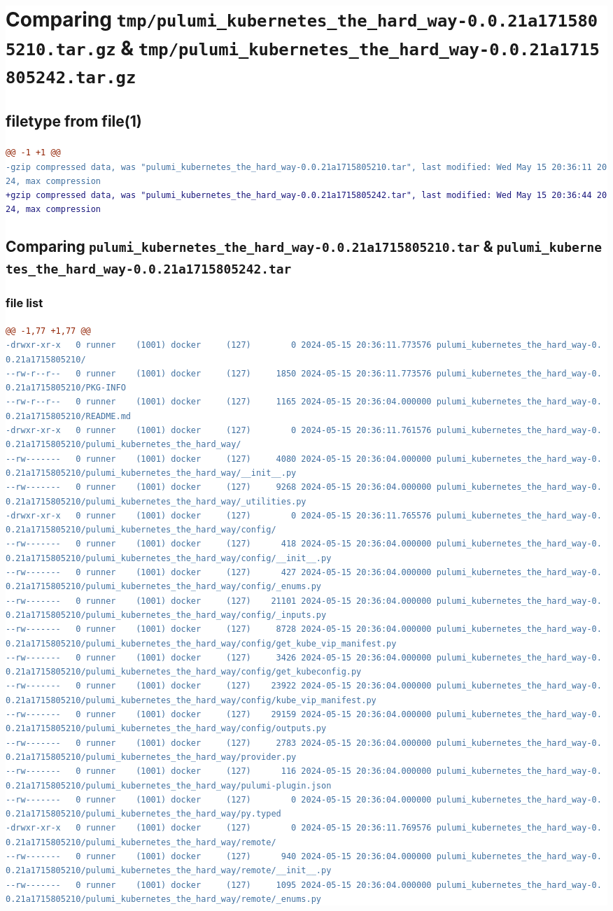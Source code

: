 # Comparing `tmp/pulumi_kubernetes_the_hard_way-0.0.21a1715805210.tar.gz` & `tmp/pulumi_kubernetes_the_hard_way-0.0.21a1715805242.tar.gz`

## filetype from file(1)

```diff
@@ -1 +1 @@
-gzip compressed data, was "pulumi_kubernetes_the_hard_way-0.0.21a1715805210.tar", last modified: Wed May 15 20:36:11 2024, max compression
+gzip compressed data, was "pulumi_kubernetes_the_hard_way-0.0.21a1715805242.tar", last modified: Wed May 15 20:36:44 2024, max compression
```

## Comparing `pulumi_kubernetes_the_hard_way-0.0.21a1715805210.tar` & `pulumi_kubernetes_the_hard_way-0.0.21a1715805242.tar`

### file list

```diff
@@ -1,77 +1,77 @@
-drwxr-xr-x   0 runner    (1001) docker     (127)        0 2024-05-15 20:36:11.773576 pulumi_kubernetes_the_hard_way-0.0.21a1715805210/
--rw-r--r--   0 runner    (1001) docker     (127)     1850 2024-05-15 20:36:11.773576 pulumi_kubernetes_the_hard_way-0.0.21a1715805210/PKG-INFO
--rw-r--r--   0 runner    (1001) docker     (127)     1165 2024-05-15 20:36:04.000000 pulumi_kubernetes_the_hard_way-0.0.21a1715805210/README.md
-drwxr-xr-x   0 runner    (1001) docker     (127)        0 2024-05-15 20:36:11.761576 pulumi_kubernetes_the_hard_way-0.0.21a1715805210/pulumi_kubernetes_the_hard_way/
--rw-------   0 runner    (1001) docker     (127)     4080 2024-05-15 20:36:04.000000 pulumi_kubernetes_the_hard_way-0.0.21a1715805210/pulumi_kubernetes_the_hard_way/__init__.py
--rw-------   0 runner    (1001) docker     (127)     9268 2024-05-15 20:36:04.000000 pulumi_kubernetes_the_hard_way-0.0.21a1715805210/pulumi_kubernetes_the_hard_way/_utilities.py
-drwxr-xr-x   0 runner    (1001) docker     (127)        0 2024-05-15 20:36:11.765576 pulumi_kubernetes_the_hard_way-0.0.21a1715805210/pulumi_kubernetes_the_hard_way/config/
--rw-------   0 runner    (1001) docker     (127)      418 2024-05-15 20:36:04.000000 pulumi_kubernetes_the_hard_way-0.0.21a1715805210/pulumi_kubernetes_the_hard_way/config/__init__.py
--rw-------   0 runner    (1001) docker     (127)      427 2024-05-15 20:36:04.000000 pulumi_kubernetes_the_hard_way-0.0.21a1715805210/pulumi_kubernetes_the_hard_way/config/_enums.py
--rw-------   0 runner    (1001) docker     (127)    21101 2024-05-15 20:36:04.000000 pulumi_kubernetes_the_hard_way-0.0.21a1715805210/pulumi_kubernetes_the_hard_way/config/_inputs.py
--rw-------   0 runner    (1001) docker     (127)     8728 2024-05-15 20:36:04.000000 pulumi_kubernetes_the_hard_way-0.0.21a1715805210/pulumi_kubernetes_the_hard_way/config/get_kube_vip_manifest.py
--rw-------   0 runner    (1001) docker     (127)     3426 2024-05-15 20:36:04.000000 pulumi_kubernetes_the_hard_way-0.0.21a1715805210/pulumi_kubernetes_the_hard_way/config/get_kubeconfig.py
--rw-------   0 runner    (1001) docker     (127)    23922 2024-05-15 20:36:04.000000 pulumi_kubernetes_the_hard_way-0.0.21a1715805210/pulumi_kubernetes_the_hard_way/config/kube_vip_manifest.py
--rw-------   0 runner    (1001) docker     (127)    29159 2024-05-15 20:36:04.000000 pulumi_kubernetes_the_hard_way-0.0.21a1715805210/pulumi_kubernetes_the_hard_way/config/outputs.py
--rw-------   0 runner    (1001) docker     (127)     2783 2024-05-15 20:36:04.000000 pulumi_kubernetes_the_hard_way-0.0.21a1715805210/pulumi_kubernetes_the_hard_way/provider.py
--rw-------   0 runner    (1001) docker     (127)      116 2024-05-15 20:36:04.000000 pulumi_kubernetes_the_hard_way-0.0.21a1715805210/pulumi_kubernetes_the_hard_way/pulumi-plugin.json
--rw-------   0 runner    (1001) docker     (127)        0 2024-05-15 20:36:04.000000 pulumi_kubernetes_the_hard_way-0.0.21a1715805210/pulumi_kubernetes_the_hard_way/py.typed
-drwxr-xr-x   0 runner    (1001) docker     (127)        0 2024-05-15 20:36:11.769576 pulumi_kubernetes_the_hard_way-0.0.21a1715805210/pulumi_kubernetes_the_hard_way/remote/
--rw-------   0 runner    (1001) docker     (127)      940 2024-05-15 20:36:04.000000 pulumi_kubernetes_the_hard_way-0.0.21a1715805210/pulumi_kubernetes_the_hard_way/remote/__init__.py
--rw-------   0 runner    (1001) docker     (127)     1095 2024-05-15 20:36:04.000000 pulumi_kubernetes_the_hard_way-0.0.21a1715805210/pulumi_kubernetes_the_hard_way/remote/_enums.py
```